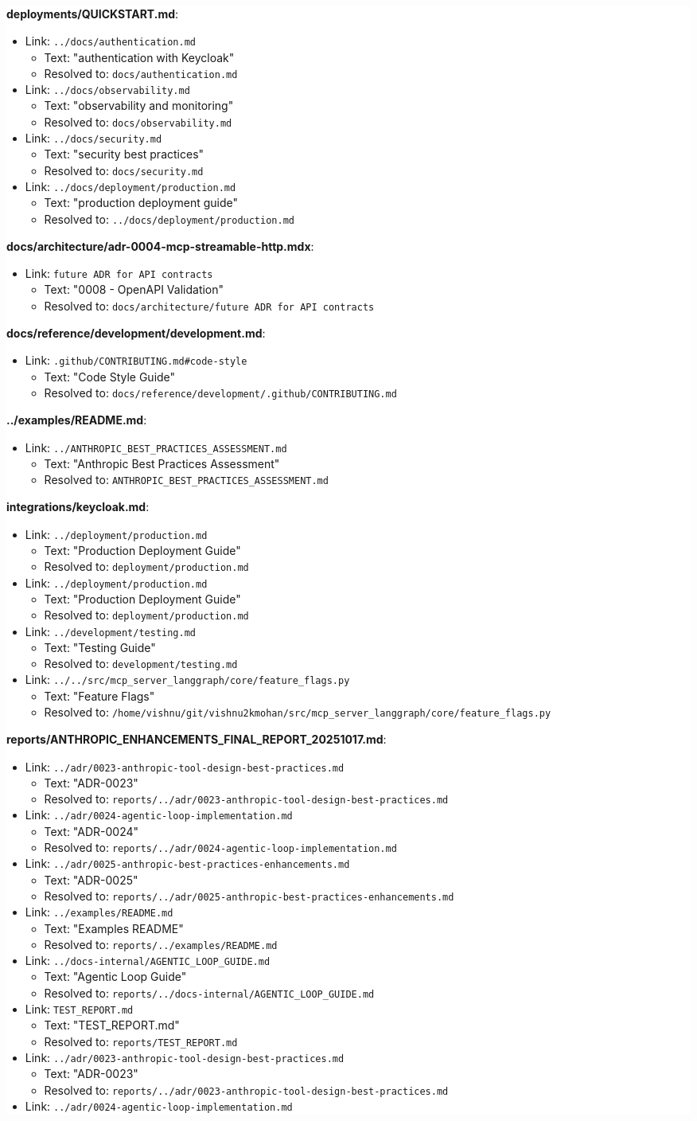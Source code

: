 **deployments/QUICKSTART.md**:
- Link: `../docs/authentication.md`
  - Text: "authentication with Keycloak"
  - Resolved to: `docs/authentication.md`
- Link: `../docs/observability.md`
  - Text: "observability and monitoring"
  - Resolved to: `docs/observability.md`
- Link: `../docs/security.md`
  - Text: "security best practices"
  - Resolved to: `docs/security.md`
- Link: `../docs/deployment/production.md`
  - Text: "production deployment guide"
  - Resolved to: `../docs/deployment/production.md`

**docs/architecture/adr-0004-mcp-streamable-http.mdx**:
- Link: `future ADR for API contracts`
  - Text: "0008 - OpenAPI Validation"
  - Resolved to: `docs/architecture/future ADR for API contracts`

**docs/reference/development/development.md**:
- Link: `.github/CONTRIBUTING.md#code-style`
  - Text: "Code Style Guide"
  - Resolved to: `docs/reference/development/.github/CONTRIBUTING.md`

**../examples/README.md**:
- Link: `../ANTHROPIC_BEST_PRACTICES_ASSESSMENT.md`
  - Text: "Anthropic Best Practices Assessment"
  - Resolved to: `ANTHROPIC_BEST_PRACTICES_ASSESSMENT.md`

**integrations/keycloak.md**:
- Link: `../deployment/production.md`
  - Text: "Production Deployment Guide"
  - Resolved to: `deployment/production.md`
- Link: `../deployment/production.md`
  - Text: "Production Deployment Guide"
  - Resolved to: `deployment/production.md`
- Link: `../development/testing.md`
  - Text: "Testing Guide"
  - Resolved to: `development/testing.md`
- Link: `../../src/mcp_server_langgraph/core/feature_flags.py`
  - Text: "Feature Flags"
  - Resolved to: `/home/vishnu/git/vishnu2kmohan/src/mcp_server_langgraph/core/feature_flags.py`

**reports/ANTHROPIC_ENHANCEMENTS_FINAL_REPORT_20251017.md**:
- Link: `../adr/0023-anthropic-tool-design-best-practices.md`
  - Text: "ADR-0023"
  - Resolved to: `reports/../adr/0023-anthropic-tool-design-best-practices.md`
- Link: `../adr/0024-agentic-loop-implementation.md`
  - Text: "ADR-0024"
  - Resolved to: `reports/../adr/0024-agentic-loop-implementation.md`
- Link: `../adr/0025-anthropic-best-practices-enhancements.md`
  - Text: "ADR-0025"
  - Resolved to: `reports/../adr/0025-anthropic-best-practices-enhancements.md`
- Link: `../examples/README.md`
  - Text: "Examples README"
  - Resolved to: `reports/../examples/README.md`
- Link: `../docs-internal/AGENTIC_LOOP_GUIDE.md`
  - Text: "Agentic Loop Guide"
  - Resolved to: `reports/../docs-internal/AGENTIC_LOOP_GUIDE.md`
- Link: `TEST_REPORT.md`
  - Text: "TEST_REPORT.md"
  - Resolved to: `reports/TEST_REPORT.md`
- Link: `../adr/0023-anthropic-tool-design-best-practices.md`
  - Text: "ADR-0023"
  - Resolved to: `reports/../adr/0023-anthropic-tool-design-best-practices.md`
- Link: `../adr/0024-agentic-loop-implementation.md`